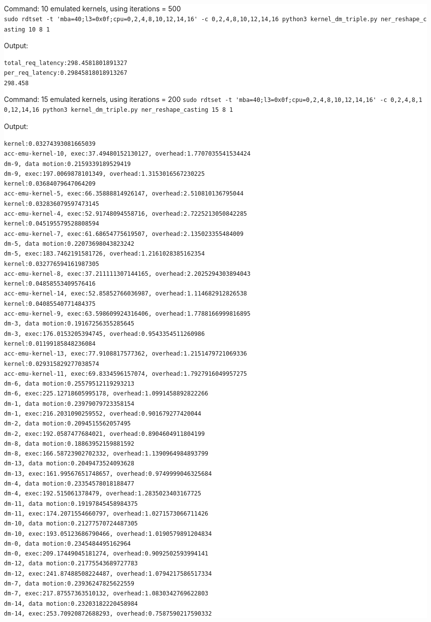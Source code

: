 Command: 10 emulated kernels, using iterations = 500  
`sudo rdtset -t 'mba=40;l3=0x0f;cpu=0,2,4,8,10,12,14,16' -c 0,2,4,8,10,12,14,16 python3 kernel_dm_triple.py ner_reshape_casting 10 8 1`

Output:  
```
total_req_latency:298.4581801891327
per_req_latency:0.29845818018913267
298.458
```

Command: 15 emulated kernels, using iterations = 200
`sudo rdtset -t 'mba=40;l3=0x0f;cpu=0,2,4,8,10,12,14,16' -c 0,2,4,8,10,12,14,16 python3 kernel_dm_triple.py ner_reshape_casting 15 8 1`

Output:  
```
kernel:0.03274393081665039
acc-emu-kernel-10, exec:37.49480152130127, overhead:1.7707035541534424
dm-9, data motion:0.2159339189529419
dm-9, exec:197.0069878101349, overhead:1.3153016567230225
kernel:0.03684079647064209
acc-emu-kernel-5, exec:66.35888814926147, overhead:2.510810136795044
kernel:0.032836079597473145
acc-emu-kernel-4, exec:52.91748094558716, overhead:2.7225213050842285
kernel:0.045195579528808594
acc-emu-kernel-7, exec:61.68654775619507, overhead:2.135023355484009
dm-5, data motion:0.22073698043823242
dm-5, exec:183.7462191581726, overhead:1.2161028385162354
kernel:0.032776594161987305
acc-emu-kernel-8, exec:37.211111307144165, overhead:2.2025294303894043
kernel:0.04858553409576416
acc-emu-kernel-14, exec:52.85852766036987, overhead:1.114682912826538
kernel:0.04085540771484375
acc-emu-kernel-9, exec:63.598609924316406, overhead:1.7788166999816895
dm-3, data motion:0.19167256355285645
dm-3, exec:176.0153205394745, overhead:0.9543354511260986
kernel:0.01199185848236084
acc-emu-kernel-13, exec:77.9108817577362, overhead:1.2151479721069336
kernel:0.029315829277038574
acc-emu-kernel-11, exec:69.8334596157074, overhead:1.7927916049957275
dm-6, data motion:0.25579512119293213
dm-6, exec:225.12718605995178, overhead:1.0991458892822266
dm-1, data motion:0.23979079723358154
dm-1, exec:216.2031090259552, overhead:0.901679277420044
dm-2, data motion:0.2094515562057495
dm-2, exec:192.0587477684021, overhead:0.8904604911804199
dm-8, data motion:0.18863952159881592
dm-8, exec:166.58723902702332, overhead:1.1390964984893799
dm-13, data motion:0.2049473524093628
dm-13, exec:161.99567651748657, overhead:0.9749999046325684
dm-4, data motion:0.23354578018188477
dm-4, exec:192.515061378479, overhead:1.2835023403167725
dm-11, data motion:0.19197845458984375
dm-11, exec:174.2071554660797, overhead:1.0271573066711426
dm-10, data motion:0.21277570724487305
dm-10, exec:193.05123686790466, overhead:1.0190579891204834
dm-0, data motion:0.2345484495162964
dm-0, exec:209.17449045181274, overhead:0.9092502593994141
dm-12, data motion:0.21775543689727783
dm-12, exec:241.87488508224487, overhead:1.0794217586517334
dm-7, data motion:0.23936247825622559
dm-7, exec:217.87557363510132, overhead:1.0830342769622803
dm-14, data motion:0.23203182220458984
dm-14, exec:253.70920872688293, overhead:0.7587590217590332
```
